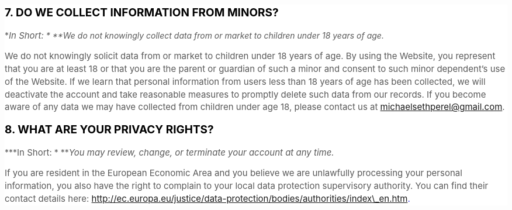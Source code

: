 <span style="color: rgb(89, 89, 89);">  
</span>

<span style="color: rgb(0, 0, 0);">**<span style="font-size: 19px;"><span data-custom-class="heading_1">7.
DO WE COLLECT INFORMATION FROM MINORS?</span></span>**</span>

<span style="color: rgb(89, 89, 89);">***<span style="font-size: 15px;"><span data-custom-class="body_text">In
Short:</span></span> * **<span style="font-size: 15px;">*<span data-custom-class="body_text">We
do not knowingly collect data from or market to children under 18 years
of age.</span>*</span></span>

<span style="color: rgb(89, 89, 89); font-size: 15px;"><span data-custom-class="body_text">We
do not knowingly solicit data from or market to children under 18 years
of age. By using the
<span style="font-size: 15px;"><span style="color: rgb(89, 89, 89);"><span data-custom-class="body_text"><span style="font-size: 15px;"><span style="color: rgb(89, 89, 89);"><span data-custom-class="body_text">Website</span></span></span></span></span></span>,
you represent that you are at least 18 or that you are the parent or
guardian of such a minor and consent to such minor dependent’s use of
the
<span style="font-size: 15px;"><span style="color: rgb(89, 89, 89);"><span data-custom-class="body_text"><span style="font-size: 15px;"><span style="color: rgb(89, 89, 89);"><span data-custom-class="body_text">Website</span></span></span></span></span></span>.
If we learn that personal information from users less than 18 years of
age has been collected, we will deactivate the account and take
reasonable measures to promptly delete such data from our records. If
you become aware of any data we may have collected from children under
age 18, please contact us at
michaelsethperel@gmail.com.</span><span style="color: rgb(89, 89, 89); font-size: 15px;"><span data-custom-class="body_text"></span></span></span>

<span style="color: rgb(89, 89, 89);">  
</span>

<span style="color: rgb(0, 0, 0);">**<span style="font-size: 19px;"><span data-custom-class="heading_1">8.
WHAT ARE YOUR PRIVACY RIGHTS?</span></span>**</span>

<span style="color: rgb(89, 89, 89);">***<span style="font-size: 15px;"><span data-custom-class="body_text">In
Short:</span></span> * **<span style="font-size: 15px;"><span data-custom-class="body_text">*You
may review, change, or terminate your account at any
time.*</span></span></span>

<span style="font-size: 15px;"><span style="color: rgb(89, 89, 89);"><span data-custom-class="body_text">If
you are resident in the European Economic Area and you believe we are
unlawfully processing your personal information, you also have the right
to complain to your local data protection supervisory authority. You can
find their contact details
here:<span style="font-size: 15px;"> </span><span style="color: rgb(48, 48, 241);"><span data-custom-class="body_text">[<span style="font-size: 15px;">http://ec.europa.eu/justice/data-protection/bodies/authorities/index\_en.htm</span>](http://ec.europa.eu/justice/data-protection/bodies/authorities/index_en.htm)</span></span></span></span></span><span data-custom-class="body_text"><span style="color: rgb(48, 48, 241);"><span style="font-size: 15px;">.</span></span></span>
